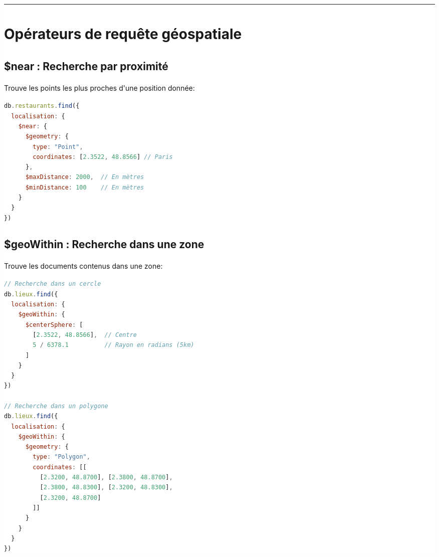 </div>
</div>

---

# Opérateurs de requête géospatiale

<div class="grid grid-cols-2 gap-4">
<div>

## $near : Recherche par proximité

Trouve les points les plus proches d'une position donnée:

```javascript
db.restaurants.find({
  localisation: {
    $near: {
      $geometry: {
        type: "Point",
        coordinates: [2.3522, 48.8566] // Paris
      },
      $maxDistance: 2000,  // En mètres
      $minDistance: 100    // En mètres
    }
  }
})
```

## $geoWithin : Recherche dans une zone

Trouve les documents contenus dans une zone:

```javascript
// Recherche dans un cercle
db.lieux.find({
  localisation: {
    $geoWithin: {
      $centerSphere: [
        [2.3522, 48.8566],  // Centre
        5 / 6378.1          // Rayon en radians (5km)
      ]
    }
  }
})

// Recherche dans un polygone
db.lieux.find({
  localisation: {
    $geoWithin: {
      $geometry: {
        type: "Polygon",
        coordinates: [[
          [2.3200, 48.8700], [2.3800, 48.8700],
          [2.3800, 48.8300], [2.3200, 48.8300],
          [2.3200, 48.8700]
        ]]
      }
    }
  }
})
```
